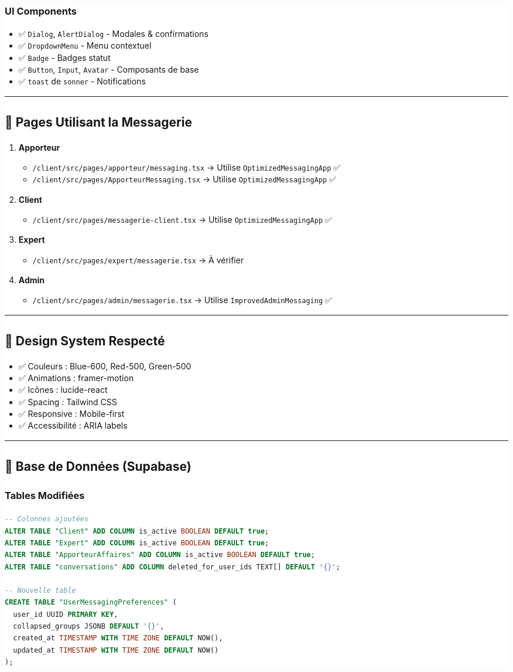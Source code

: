 ### UI Components
- ✅ `Dialog`, `AlertDialog` - Modales & confirmations
- ✅ `DropdownMenu` - Menu contextuel
- ✅ `Badge` - Badges statut
- ✅ `Button`, `Input`, `Avatar` - Composants de base
- ✅ `toast` de `sonner` - Notifications

---

## 📍 Pages Utilisant la Messagerie

1. **Apporteur**
   - `/client/src/pages/apporteur/messaging.tsx` → Utilise `OptimizedMessagingApp` ✅
   - `/client/src/pages/ApporteurMessaging.tsx` → Utilise `OptimizedMessagingApp` ✅

2. **Client**
   - `/client/src/pages/messagerie-client.tsx` → Utilise `OptimizedMessagingApp` ✅

3. **Expert**
   - `/client/src/pages/expert/messagerie.tsx` → À vérifier

4. **Admin**
   - `/client/src/pages/admin/messagerie.tsx` → Utilise `ImprovedAdminMessaging` ✅

---

## 🎨 Design System Respecté

- ✅ Couleurs : Blue-600, Red-500, Green-500
- ✅ Animations : framer-motion
- ✅ Icônes : lucide-react
- ✅ Spacing : Tailwind CSS
- ✅ Responsive : Mobile-first
- ✅ Accessibilité : ARIA labels

---

## 📝 Base de Données (Supabase)

### Tables Modifiées
```sql
-- Colonnes ajoutées
ALTER TABLE "Client" ADD COLUMN is_active BOOLEAN DEFAULT true;
ALTER TABLE "Expert" ADD COLUMN is_active BOOLEAN DEFAULT true;
ALTER TABLE "ApporteurAffaires" ADD COLUMN is_active BOOLEAN DEFAULT true;
ALTER TABLE "conversations" ADD COLUMN deleted_for_user_ids TEXT[] DEFAULT '{}';

-- Nouvelle table
CREATE TABLE "UserMessagingPreferences" (
  user_id UUID PRIMARY KEY,
  collapsed_groups JSONB DEFAULT '{}',
  created_at TIMESTAMP WITH TIME ZONE DEFAULT NOW(),
  updated_at TIMESTAMP WITH TIME ZONE DEFAULT NOW()
);
```
